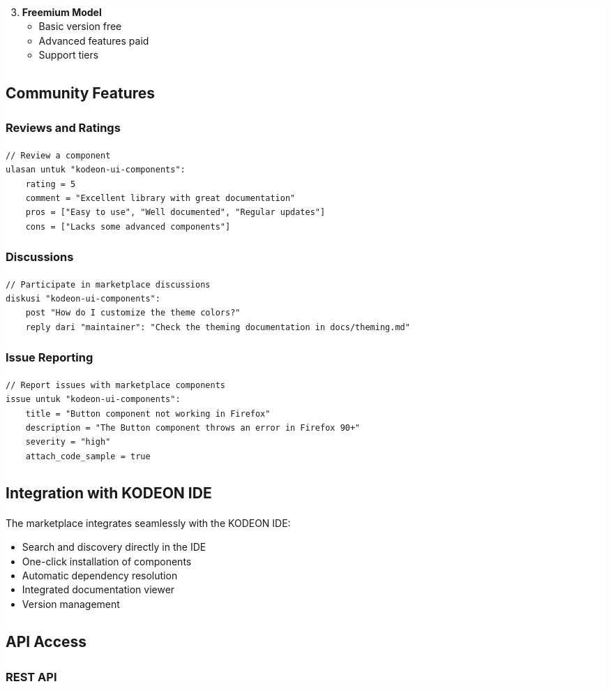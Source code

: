 3. **Freemium Model**
   - Basic version free
   - Advanced features paid
   - Support tiers

## Community Features

### Reviews and Ratings

```kodeon
// Review a component
ulasan untuk "kodeon-ui-components":
    rating = 5
    comment = "Excellent library with great documentation"
    pros = ["Easy to use", "Well documented", "Regular updates"]
    cons = ["Lacks some advanced components"]
```

### Discussions

```kodeon
// Participate in marketplace discussions
diskusi "kodeon-ui-components":
    post "How do I customize the theme colors?"
    reply dari "maintainer": "Check the theming documentation in docs/theming.md"
```

### Issue Reporting

```kodeon
// Report issues with marketplace components
issue untuk "kodeon-ui-components":
    title = "Button component not working in Firefox"
    description = "The Button component throws an error in Firefox 90+"
    severity = "high"
    attach_code_sample = true
```

## Integration with KODEON IDE

The marketplace integrates seamlessly with the KODEON IDE:

- Search and discovery directly in the IDE
- One-click installation of components
- Automatic dependency resolution
- Integrated documentation viewer
- Version management

## API Access

### REST API
